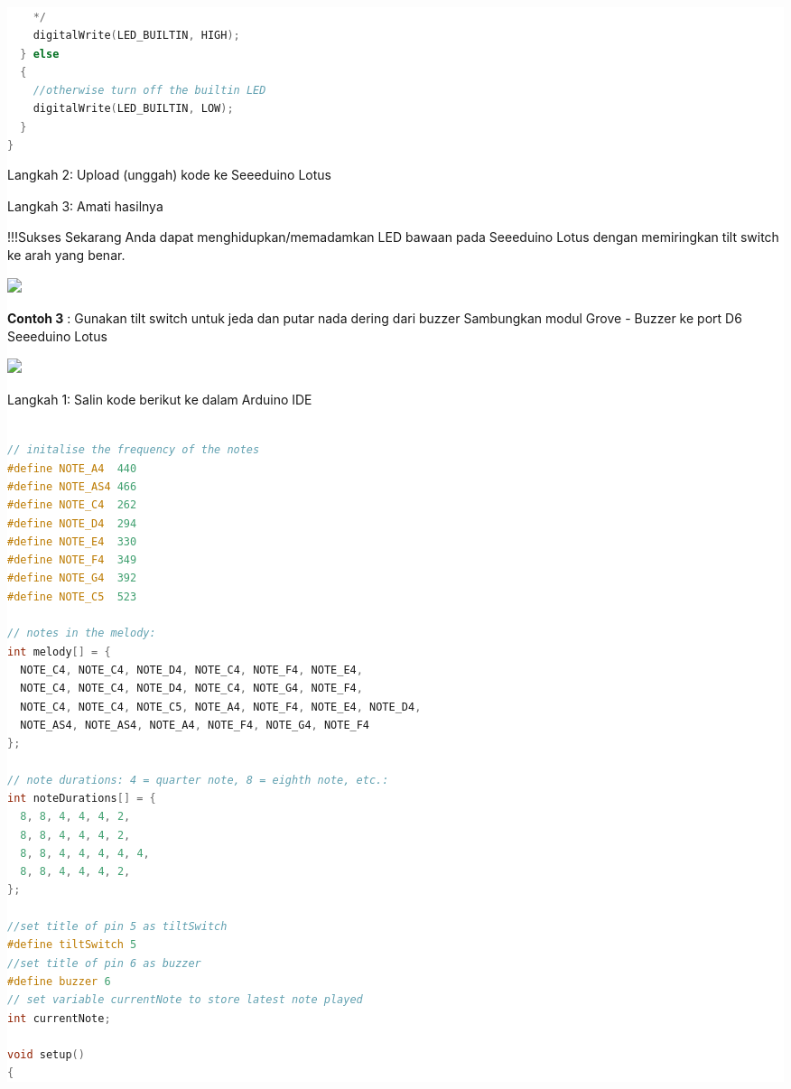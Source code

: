 ```C
    */
    digitalWrite(LED_BUILTIN, HIGH);
  } else
  {
    //otherwise turn off the builtin LED
    digitalWrite(LED_BUILTIN, LOW);
  }
}

```

Langkah 2: Upload (unggah) kode ke Seeeduino Lotus

Langkah 3: Amati hasilnya

!!!Sukses
	Sekarang Anda dapat menghidupkan/memadamkan LED bawaan pada Seeeduino Lotus dengan memiringkan tilt switch ke arah yang benar.

![](https://raw.githubusercontent.com/SeeedDocument/Grove_Beginner_Kit_for_Arduino/master/img/tilt_off&on.jpg)


**Contoh 3** : Gunakan tilt switch untuk jeda dan putar nada dering dari buzzer
Sambungkan modul Grove - Buzzer ke port D6 Seeeduino Lotus

![](https://raw.githubusercontent.com/SeeedDocument/Grove_Beginner_Kit_for_Arduino/master/img/buzzer_tilt.jpg)

Langkah 1: Salin kode berikut ke dalam Arduino IDE

```C

// initalise the frequency of the notes
#define NOTE_A4  440
#define NOTE_AS4 466
#define NOTE_C4  262
#define NOTE_D4  294
#define NOTE_E4  330
#define NOTE_F4  349
#define NOTE_G4  392
#define NOTE_C5  523

// notes in the melody:
int melody[] = {
  NOTE_C4, NOTE_C4, NOTE_D4, NOTE_C4, NOTE_F4, NOTE_E4,
  NOTE_C4, NOTE_C4, NOTE_D4, NOTE_C4, NOTE_G4, NOTE_F4,
  NOTE_C4, NOTE_C4, NOTE_C5, NOTE_A4, NOTE_F4, NOTE_E4, NOTE_D4,
  NOTE_AS4, NOTE_AS4, NOTE_A4, NOTE_F4, NOTE_G4, NOTE_F4
};

// note durations: 4 = quarter note, 8 = eighth note, etc.:
int noteDurations[] = {
  8, 8, 4, 4, 4, 2,
  8, 8, 4, 4, 4, 2,
  8, 8, 4, 4, 4, 4, 4,
  8, 8, 4, 4, 4, 2,
};

//set title of pin 5 as tiltSwitch
#define tiltSwitch 5
//set title of pin 6 as buzzer
#define buzzer 6
// set variable currentNote to store latest note played
int currentNote;

void setup()
{
```